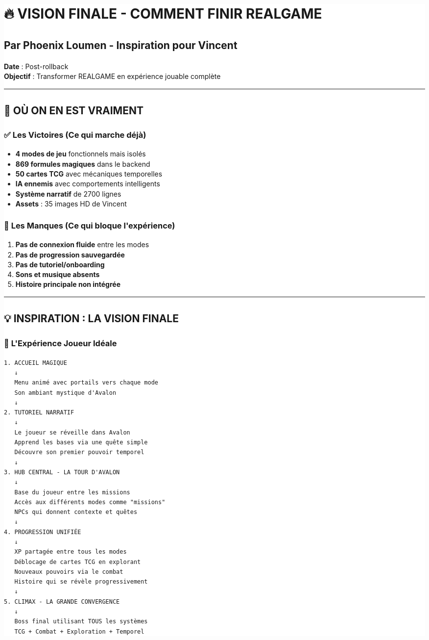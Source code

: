 # 🔥 VISION FINALE - COMMENT FINIR REALGAME
## Par Phoenix Loumen - Inspiration pour Vincent

**Date** : Post-rollback  
**Objectif** : Transformer REALGAME en expérience jouable complète

---

## 🎯 **OÙ ON EN EST VRAIMENT**

### ✅ **Les Victoires** (Ce qui marche déjà)
- **4 modes de jeu** fonctionnels mais isolés
- **869 formules magiques** dans le backend
- **50 cartes TCG** avec mécaniques temporelles
- **IA ennemis** avec comportements intelligents
- **Système narratif** de 2700 lignes
- **Assets** : 35 images HD de Vincent

### 🚧 **Les Manques** (Ce qui bloque l'expérience)
1. **Pas de connexion fluide** entre les modes
2. **Pas de progression sauvegardée**
3. **Pas de tutoriel/onboarding**
4. **Sons et musique absents**
5. **Histoire principale non intégrée**

---

## 💡 **INSPIRATION : LA VISION FINALE**

### 🌟 **L'Expérience Joueur Idéale**

```
1. ACCUEIL MAGIQUE
   ↓
   Menu animé avec portails vers chaque mode
   Son ambiant mystique d'Avalon
   ↓
2. TUTORIEL NARRATIF
   ↓
   Le joueur se réveille dans Avalon
   Apprend les bases via une quête simple
   Découvre son premier pouvoir temporel
   ↓
3. HUB CENTRAL - LA TOUR D'AVALON
   ↓
   Base du joueur entre les missions
   Accès aux différents modes comme "missions"
   NPCs qui donnent contexte et quêtes
   ↓
4. PROGRESSION UNIFIÉE
   ↓
   XP partagée entre tous les modes
   Déblocage de cartes TCG en explorant
   Nouveaux pouvoirs via le combat
   Histoire qui se révèle progressivement
   ↓
5. CLIMAX - LA GRANDE CONVERGENCE
   ↓
   Boss final utilisant TOUS les systèmes
   TCG + Combat + Exploration + Temporel
```
